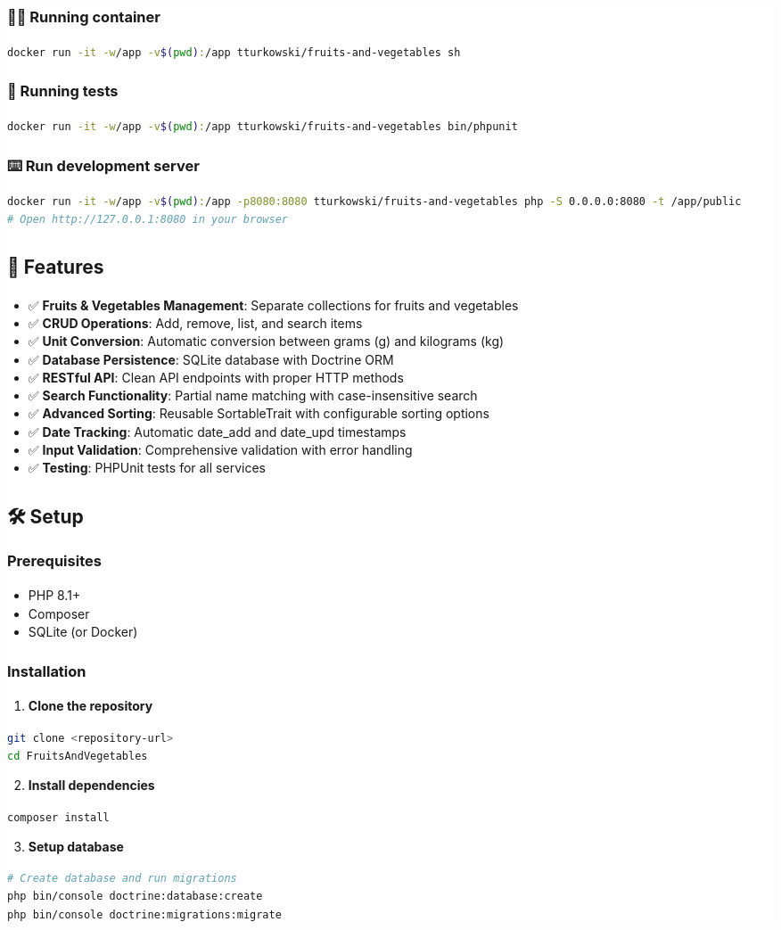### 🏃‍♂️ Running container
```bash
docker run -it -w/app -v$(pwd):/app tturkowski/fruits-and-vegetables sh 
```

### 🛂 Running tests
```bash
docker run -it -w/app -v$(pwd):/app tturkowski/fruits-and-vegetables bin/phpunit
```

### ⌨️ Run development server
```bash
docker run -it -w/app -v$(pwd):/app -p8080:8080 tturkowski/fruits-and-vegetables php -S 0.0.0.0:8080 -t /app/public
# Open http://127.0.0.1:8080 in your browser
```

## 🚀 Features

- ✅ **Fruits & Vegetables Management**: Separate collections for fruits and vegetables
- ✅ **CRUD Operations**: Add, remove, list, and search items
- ✅ **Unit Conversion**: Automatic conversion between grams (g) and kilograms (kg)
- ✅ **Database Persistence**: SQLite database with Doctrine ORM
- ✅ **RESTful API**: Clean API endpoints with proper HTTP methods
- ✅ **Search Functionality**: Partial name matching with case-insensitive search
- ✅ **Advanced Sorting**: Reusable SortableTrait with configurable sorting options
- ✅ **Date Tracking**: Automatic date_add and date_upd timestamps
- ✅ **Input Validation**: Comprehensive validation with error handling
- ✅ **Testing**: PHPUnit tests for all services

## 🛠️ Setup

### Prerequisites
- PHP 8.1+
- Composer
- SQLite (or Docker)

### Installation

1. **Clone the repository**
```bash
git clone <repository-url>
cd FruitsAndVegetables
```

2. **Install dependencies**
```bash
composer install
```

3. **Setup database**
```bash
# Create database and run migrations
php bin/console doctrine:database:create
php bin/console doctrine:migrations:migrate
```
